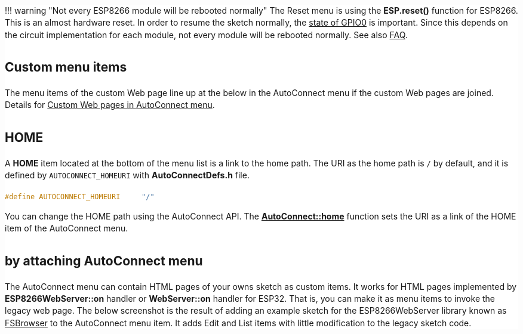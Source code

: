 !!! warning "Not every ESP8266 module will be rebooted normally"
    The Reset menu is using the **ESP.reset()** function for ESP8266. This is an almost hardware reset. In order to resume the sketch normally, the [state of GPIO0](https://github.com/esp8266/esp8266-wiki/wiki/Boot-Process#esp-boot-modes) is important. Since this depends on the circuit implementation for each module, not every module will be rebooted normally. See also [FAQ](faq.md#hang-up-after-reset).

## <i class="fa fa-bars"></i> Custom menu items

The menu items of the custom Web page line up at the below in the AutoConnect menu if the custom Web pages are joined. Details for [Custom Web pages in AutoConnect menu](acintro.md#custom-web-pages-in-autoconnectmenu).

## <i class="fa fa-bars"></i> HOME

A **HOME** item located at the bottom of the menu list is a link to the home path. The URI as the home path is `/` by default, and it is defined by `AUTOCONNECT_HOMEURI` with **AutoConnectDefs.h** file.

```cpp
#define AUTOCONNECT_HOMEURI     "/"
```

You can change the HOME path using the AutoConnect API. The [**AutoConnect::home**](api.md#home) function sets the URI as a link of the HOME item of the AutoConnect menu.

## <i class="fa fa-bars"></i> by attaching AutoConnect menu

The AutoConnect menu can contain HTML pages of your owns sketch as custom items. It works for HTML pages implemented by **ESP8266WebServer::on** handler or **WebServer::on** handler for ESP32. That is, you can make it as menu items to invoke the legacy web page. The below screenshot is the result of adding an example sketch for the ESP8266WebServer library known as [FSBrowser](https://github.com/esp8266/Arduino/tree/master/libraries/ESP8266WebServer/examples/FSBrowser) to the AutoConnect menu item. It adds Edit and List items with little modification to the legacy sketch code.
